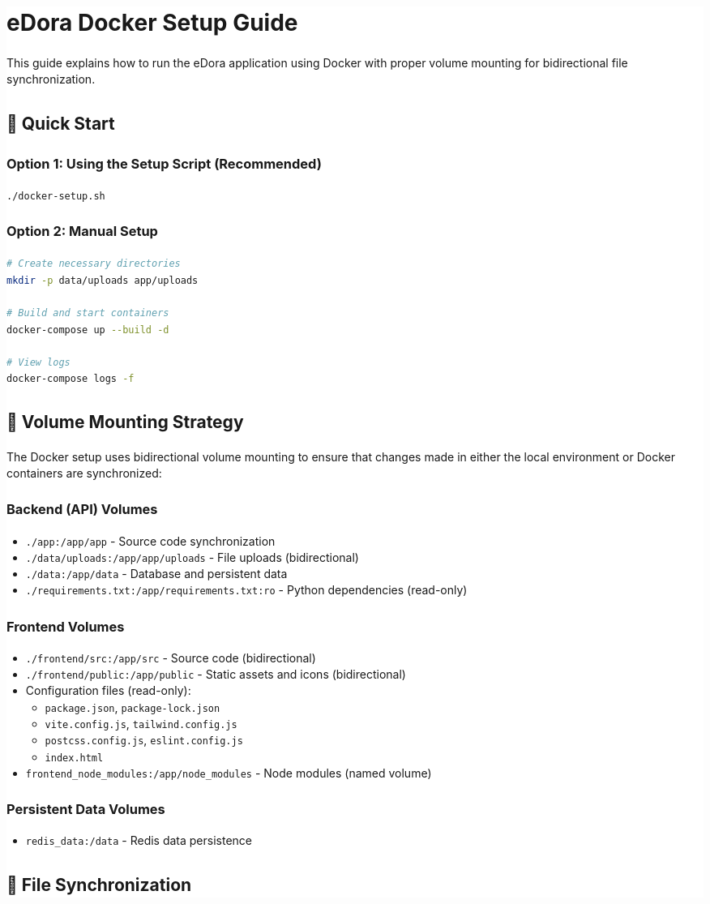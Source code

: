 # eDora Docker Setup Guide

This guide explains how to run the eDora application using Docker with proper volume mounting for bidirectional file synchronization.

## 🚀 Quick Start

### Option 1: Using the Setup Script (Recommended)
```bash
./docker-setup.sh
```

### Option 2: Manual Setup
```bash
# Create necessary directories
mkdir -p data/uploads app/uploads

# Build and start containers
docker-compose up --build -d

# View logs
docker-compose logs -f
```

## 📁 Volume Mounting Strategy

The Docker setup uses bidirectional volume mounting to ensure that changes made in either the local environment or Docker containers are synchronized:

### Backend (API) Volumes
- `./app:/app/app` - Source code synchronization
- `./data/uploads:/app/app/uploads` - File uploads (bidirectional)
- `./data:/app/data` - Database and persistent data
- `./requirements.txt:/app/requirements.txt:ro` - Python dependencies (read-only)

### Frontend Volumes
- `./frontend/src:/app/src` - Source code (bidirectional)
- `./frontend/public:/app/public` - Static assets and icons (bidirectional)
- Configuration files (read-only):
  - `package.json`, `package-lock.json`
  - `vite.config.js`, `tailwind.config.js`
  - `postcss.config.js`, `eslint.config.js`
  - `index.html`
- `frontend_node_modules:/app/node_modules` - Node modules (named volume)

### Persistent Data Volumes
- `redis_data:/data` - Redis data persistence

## 🔄 File Synchronization
